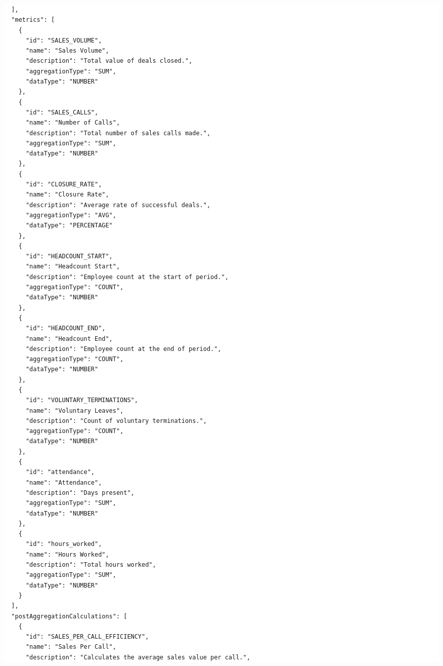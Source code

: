       ],
      "metrics": [
        {
          "id": "SALES_VOLUME",
          "name": "Sales Volume",
          "description": "Total value of deals closed.",
          "aggregationType": "SUM",
          "dataType": "NUMBER"
        },
        {
          "id": "SALES_CALLS",
          "name": "Number of Calls",
          "description": "Total number of sales calls made.",
          "aggregationType": "SUM",
          "dataType": "NUMBER"
        },
        {
          "id": "CLOSURE_RATE",
          "name": "Closure Rate",
          "description": "Average rate of successful deals.",
          "aggregationType": "AVG",
          "dataType": "PERCENTAGE"
        },
        {
          "id": "HEADCOUNT_START",
          "name": "Headcount Start",
          "description": "Employee count at the start of period.",
          "aggregationType": "COUNT",
          "dataType": "NUMBER"
        },
        {
          "id": "HEADCOUNT_END",
          "name": "Headcount End",
          "description": "Employee count at the end of period.",
          "aggregationType": "COUNT",
          "dataType": "NUMBER"
        },
        {
          "id": "VOLUNTARY_TERMINATIONS",
          "name": "Voluntary Leaves",
          "description": "Count of voluntary terminations.",
          "aggregationType": "COUNT",
          "dataType": "NUMBER"
        },
        {
          "id": "attendance",
          "name": "Attendance",
          "description": "Days present",
          "aggregationType": "SUM",
          "dataType": "NUMBER"
        },
        {
          "id": "hours_worked",
          "name": "Hours Worked",
          "description": "Total hours worked",
          "aggregationType": "SUM",
          "dataType": "NUMBER"
        }
      ],
      "postAggregationCalculations": [
        {
          "id": "SALES_PER_CALL_EFFICIENCY",
          "name": "Sales Per Call",
          "description": "Calculates the average sales value per call.",